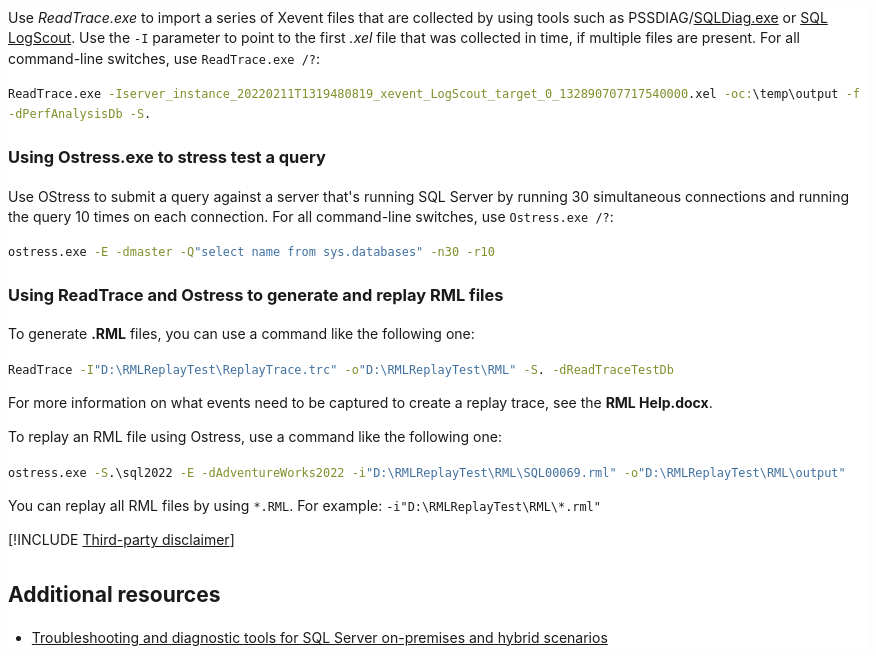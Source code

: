 Use *ReadTrace.exe* to import a series of Xevent files that are collected by using tools such as PSSDIAG/[SQLDiag.exe](/sql/tools/sqldiag-utility) or [SQL LogScout](https://github.com/microsoft/SQL_LogScout/releases). Use the `-I` parameter to point to the first *.xel* file that was collected in time, if multiple files are present. For all command-line switches, use `ReadTrace.exe /?`:

```cmd
ReadTrace.exe -Iserver_instance_20220211T1319480819_xevent_LogScout_target_0_132890707717540000.xel -oc:\temp\output -f -dPerfAnalysisDb -S.
```

### Using Ostress.exe to stress test a query

Use OStress to submit a query against a server that's running SQL Server by running 30 simultaneous connections and running the query 10 times on each connection. For all command-line switches, use `Ostress.exe /?`:

```cmd
ostress.exe -E -dmaster -Q"select name from sys.databases" -n30 -r10
```

### Using ReadTrace and Ostress to generate and replay RML files

To generate **.RML** files, you can use a command like the following one:

```cmd
ReadTrace -I"D:\RMLReplayTest\ReplayTrace.trc" -o"D:\RMLReplayTest\RML" -S. -dReadTraceTestDb   
```

For more information on what events need to be captured to create a replay trace, see the **RML Help.docx**.

To replay an RML file using Ostress, use a command like the following one:

```cmd
ostress.exe -S.\sql2022 -E -dAdventureWorks2022 -i"D:\RMLReplayTest\RML\SQL00069.rml" -o"D:\RMLReplayTest\RML\output"
```

You can replay all RML files by using `*.RML`. For example: `-i"D:\RMLReplayTest\RML\*.rml"`

[!INCLUDE [Third-party disclaimer](../../includes/third-party-contact-disclaimer.md)]

## Additional resources

- [Troubleshooting and diagnostic tools for SQL Server on-premises and hybrid scenarios](sql-support-troubleshooting-diagnostic-tools.md)
